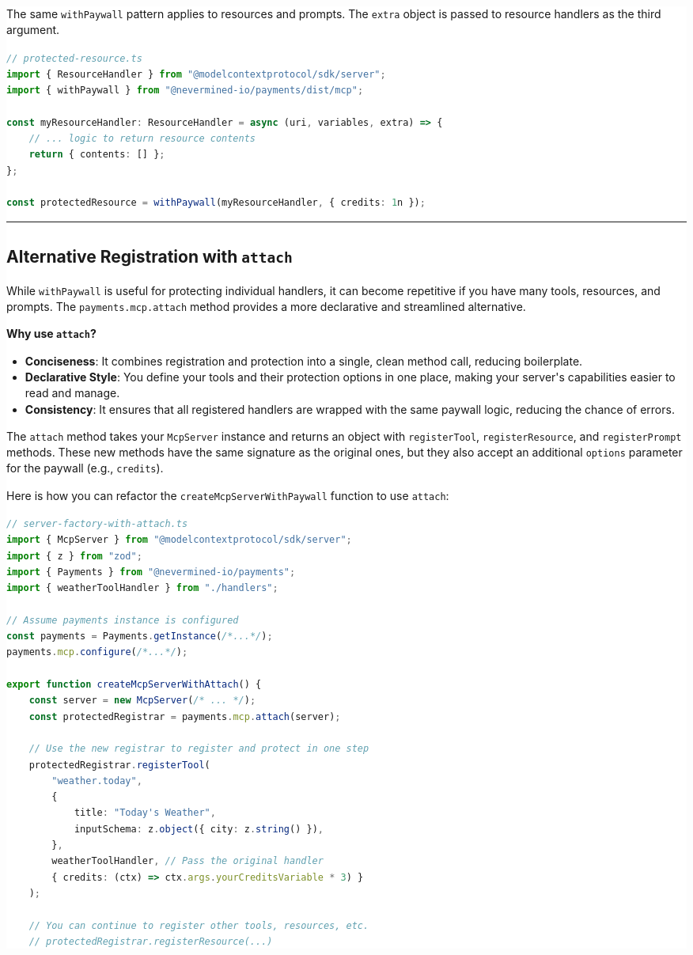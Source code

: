 The same `withPaywall` pattern applies to resources and prompts. The `extra` object is passed to resource handlers as the third argument.

```typescript
// protected-resource.ts
import { ResourceHandler } from "@modelcontextprotocol/sdk/server";
import { withPaywall } from "@nevermined-io/payments/dist/mcp";

const myResourceHandler: ResourceHandler = async (uri, variables, extra) => {
    // ... logic to return resource contents
    return { contents: [] };
};

const protectedResource = withPaywall(myResourceHandler, { credits: 1n });
```
---

## **Alternative Registration with `attach`**

While `withPaywall` is useful for protecting individual handlers, it can become repetitive if you have many tools, resources, and prompts. The `payments.mcp.attach` method provides a more declarative and streamlined alternative.

**Why use `attach`?**

-   **Conciseness**: It combines registration and protection into a single, clean method call, reducing boilerplate.
-   **Declarative Style**: You define your tools and their protection options in one place, making your server's capabilities easier to read and manage.
-   **Consistency**: It ensures that all registered handlers are wrapped with the same paywall logic, reducing the chance of errors.

The `attach` method takes your `McpServer` instance and returns an object with `registerTool`, `registerResource`, and `registerPrompt` methods. These new methods have the same signature as the original ones, but they also accept an additional `options` parameter for the paywall (e.g., `credits`).

Here is how you can refactor the `createMcpServerWithPaywall` function to use `attach`:

```typescript
// server-factory-with-attach.ts
import { McpServer } from "@modelcontextprotocol/sdk/server";
import { z } from "zod";
import { Payments } from "@nevermined-io/payments";
import { weatherToolHandler } from "./handlers";

// Assume payments instance is configured
const payments = Payments.getInstance(/*...*/);
payments.mcp.configure(/*...*/);

export function createMcpServerWithAttach() {
    const server = new McpServer(/* ... */);
    const protectedRegistrar = payments.mcp.attach(server);

    // Use the new registrar to register and protect in one step
    protectedRegistrar.registerTool(
        "weather.today",
        {
            title: "Today's Weather",
            inputSchema: z.object({ city: z.string() }),
        },
        weatherToolHandler, // Pass the original handler
        { credits: (ctx) => ctx.args.yourCreditsVariable * 3) }
    );

    // You can continue to register other tools, resources, etc.
    // protectedRegistrar.registerResource(...)
```